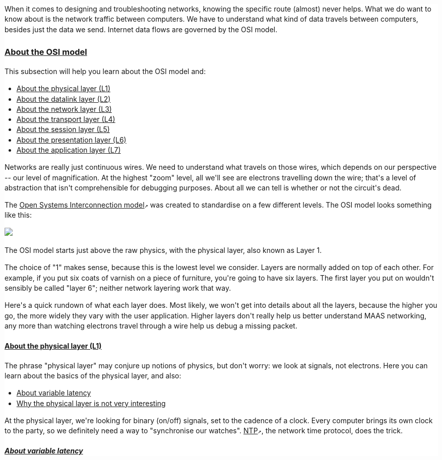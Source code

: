 When it comes to designing and troubleshooting networks, knowing the specific route (almost) never helps.  What we do want to know about is the network traffic between computers.  We have to understand what kind of data travels between computers, besides just the data we send.  Internet data flows are governed by the OSI model.   

<a href="#heading--about-the-osi-model"><h3 id="heading--about-the-osi-model">About the OSI model</h3></a>

This subsection will help you learn about the OSI model and:

- [About the physical layer (L1)](#heading--about-the-physical-layer)
- [About the datalink layer (L2)](#heading--about-the-datalink-layer)
- [About the network layer (L3)](#heading--about-the-network-layer)
- [About the transport layer (L4)](#heading--about-the-transport-layer)
- [About the session layer (L5)](#heading--the-session-layer)
- [About the presentation layer (L6)](#heading--the-presentation-layer)
- [About the application layer (L7)](#heading--the-application-layer)

Networks are really just continuous wires.  We need to understand what travels on those wires, which depends on our perspective -- our level of magnification.  At the highest "zoom" level, all we'll see are electrons travelling down the wire; that's a level of abstraction that isn't comprehensible for debugging purposes.  About all we can tell is whether or not the circuit's dead.

The [Open Systems Interconnection model](https://en.wikipedia.org/wiki/OSI_model)`↗` was created to standardise on a few different levels.  The OSI model looks something like this:

<a href="https://discourse.maas.io/uploads/default/original/2X/7/765cd90cffcecfcc83593cde0483e64977a48223.jpeg" target="_blank"><img src="https://discourse.maas.io/uploads/default/original/2X/7/765cd90cffcecfcc83593cde0483e64977a48223.jpeg"></a>

The OSI model starts just above the raw physics, with the physical layer, also known as Layer 1.

The choice of "1" makes sense, because this is the lowest level we consider. Layers are normally added on top of each other.  For example, if you put six coats of varnish on a piece of furniture, you're going to have six layers.  The first layer you put on wouldn't sensibly be called "layer 6"; neither network layering work that way.

Here's a quick rundown of what each layer does.  Most likely, we won't get into details about all the layers, because the higher you go, the more widely they vary with the user application.  Higher layers don't really help us better understand MAAS networking, any more than watching electrons travel through a wire help us debug a missing packet.

<a href="#heading--about-the-physical-layer"><h4 id="heading--about-the-physical-layer">About the physical layer (L1)</h4></a>

The phrase "physical layer" may conjure up notions of physics, but don't worry: we look at signals, not electrons.  Here you can learn about the basics of the physical layer, and also:

- [About variable latency](#heading--about-variable-latency)
- [Why the physical layer is not very interesting](#heading--physical-layer-uninteresting)

At the physical layer, we're looking for binary (on/off) signals, set to the cadence of a clock.  Every computer brings its own clock to the party, so we definitely need a way to "synchronise our watches".  [NTP](https://en.wikipedia.org/wiki/Network_Time_Protocol)`↗`, the network time protocol, does the trick.  

<a href="#heading--about-variable-latency"><h5 id="heading--about-variable-latency">About variable latency</h5></a>
